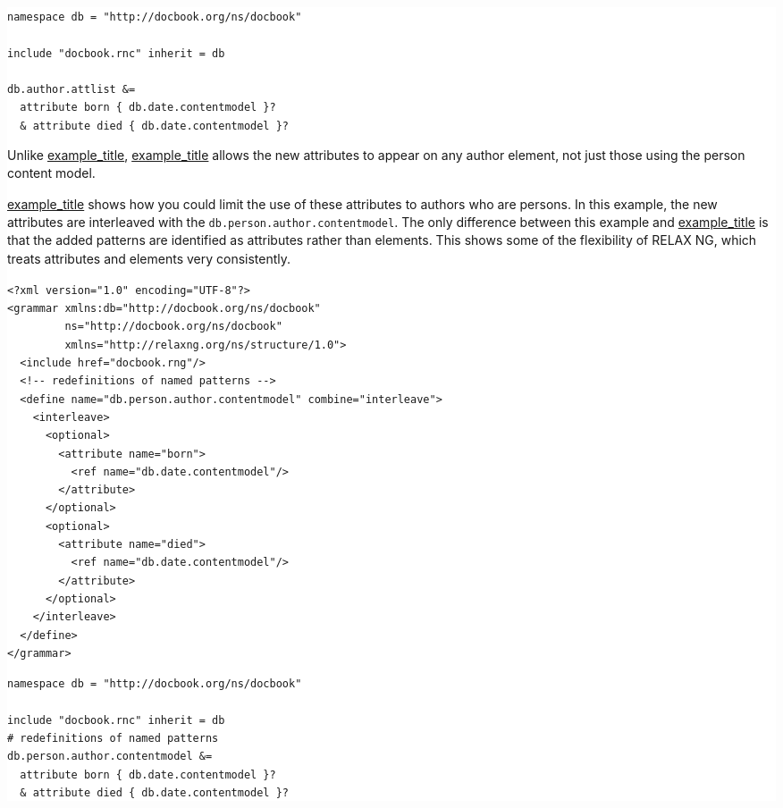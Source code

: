 ``` {.rnc}
namespace db = "http://docbook.org/ns/docbook"

include "docbook.rnc" inherit = db

db.author.attlist &=
  attribute born { db.date.contentmodel }?
  & attribute died { db.date.contentmodel }?
```

Unlike [example\_title](#ex-modify-element),
[example\_title](#ex-add-attr) allows the new attributes to appear on
any author element, not just those using the person content model.

[example\_title](#ex-add-attr-2) shows how you could limit the use of
these attributes to authors who are persons. In this example, the new
attributes are interleaved with the `db.person.author.contentmodel`. The
only difference between this example and
[example\_title](#ex-modify-element) is that the added patterns are
identified as attributes rather than elements. This shows some of the
flexibility of RELAX NG, which treats attributes and elements very
consistently.

``` {.rng}
<?xml version="1.0" encoding="UTF-8"?>
<grammar xmlns:db="http://docbook.org/ns/docbook"
         ns="http://docbook.org/ns/docbook"
         xmlns="http://relaxng.org/ns/structure/1.0">
  <include href="docbook.rng"/>
  <!-- redefinitions of named patterns -->
  <define name="db.person.author.contentmodel" combine="interleave">
    <interleave>
      <optional>
        <attribute name="born">
          <ref name="db.date.contentmodel"/>
        </attribute>
      </optional>
      <optional>
        <attribute name="died">
          <ref name="db.date.contentmodel"/>
        </attribute>
      </optional>
    </interleave>
  </define>
</grammar>
```

``` {.rnc}
namespace db = "http://docbook.org/ns/docbook"

include "docbook.rnc" inherit = db
# redefinitions of named patterns
db.person.author.contentmodel &=
  attribute born { db.date.contentmodel }?
  & attribute died { db.date.contentmodel }?
```
